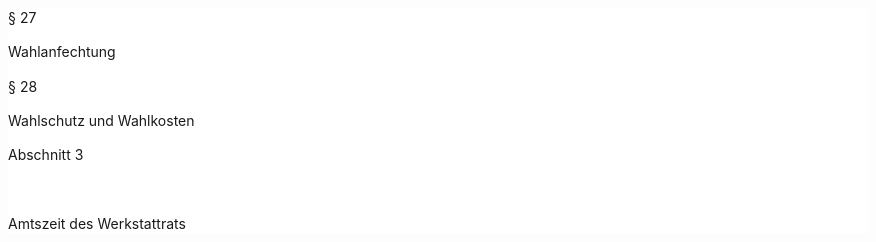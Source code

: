 </td>

</tr>

<tr>

<td style colspan="4" align="left" valign="top" charoff="50">

§ 27

</td>

<td style align="left" valign="top" charoff="50">

Wahlanfechtung

</td>

</tr>

<tr>

<td style colspan="4" align="left" valign="top" charoff="50">

§ 28

</td>

<td style align="left" valign="top" charoff="50">

Wahlschutz und Wahlkosten

</td>

</tr>

<tr>

<td style colspan="5" align="left" valign="top" charoff="50">

Abschnitt 3

</td>

</tr>

<tr>

<td style align="left" valign="top" charoff="50">

 

</td>

<td style colspan="4" align="left" valign="top" charoff="50">

Amtszeit des Werkstattrats

</td>

</tr>

<tr>

<td style colspan="4" align="left" valign="top" charoff="50">
